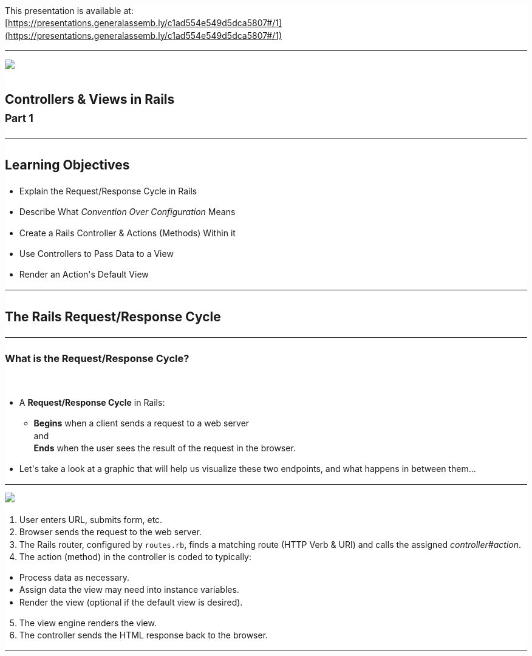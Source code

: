 This presentation is available at:<br>[https://presentations.generalassemb.ly/c1ad554e549d5dca5807#/1](https://presentations.generalassemb.ly/c1ad554e549d5dca5807#/1)

---

<img src="https://i.imgur.com/4pK7Q5f.png" width="500">

## Controllers & Views in Rails<br><small>Part 1</small>

---

## Learning Objectives

- Explain the Request/Response Cycle in Rails

- Describe What _Convention Over Configuration_ Means

- Create a Rails Controller & Actions (Methods) Within it

- Use Controllers to Pass Data to a View

- Render an Action's Default View

---

## The Rails Request/Response Cycle

---

### What is the Request/Response Cycle?
<br>

- A **Request/Response Cycle** in Rails:
  - **Begins** when a client sends a request to a web server<br>and<br>**Ends** when the user sees the result of the request in the browser.

- Let's take a look at a graphic that will help us visualize these two endpoints, and what happens in between them...

---

<img src="https://s3.amazonaws.com/codecademy-content/projects/3/request-response-cycle-static.svg" style="height:550px;margin-top:-250px">

1. User enters URL, submits form, etc.
2. Browser sends the request to the web server.
3. The Rails router, configured by `routes.rb`, finds a matching route (HTTP Verb & URI) and calls the assigned _controller#action_.
4. The action (method) in the controller is coded to typically:
  - Process data as necessary.
  - Assign data the view may need into instance variables.
  - Render the view (optional if the default view is desired).
5. The view engine renders the view.
6. The controller sends the HTML response back to the browser.

---